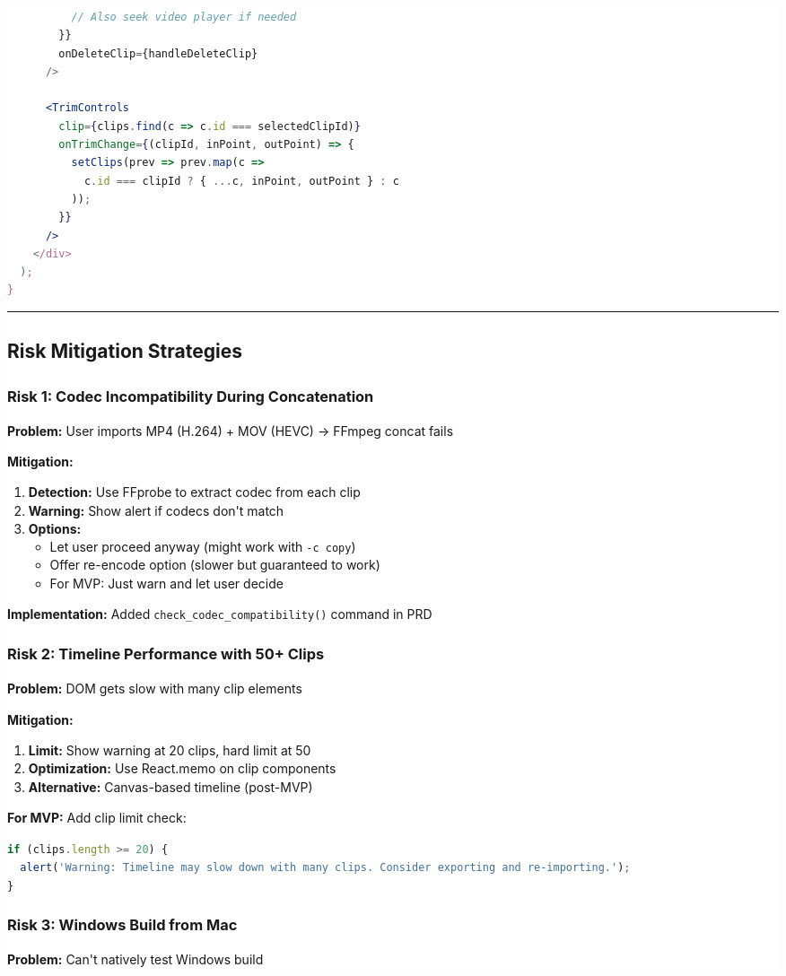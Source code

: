 ```jsx
          // Also seek video player if needed
        }}
        onDeleteClip={handleDeleteClip}
      />
      
      <TrimControls 
        clip={clips.find(c => c.id === selectedClipId)}
        onTrimChange={(clipId, inPoint, outPoint) => {
          setClips(prev => prev.map(c => 
            c.id === clipId ? { ...c, inPoint, outPoint } : c
          ));
        }}
      />
    </div>
  );
}
```

---

## Risk Mitigation Strategies

### Risk 1: Codec Incompatibility During Concatenation
**Problem:** User imports MP4 (H.264) + MOV (HEVC) → FFmpeg concat fails

**Mitigation:**
1. **Detection:** Use FFprobe to extract codec from each clip
2. **Warning:** Show alert if codecs don't match
3. **Options:**
   - Let user proceed anyway (might work with `-c copy`)
   - Offer re-encode option (slower but guaranteed to work)
   - For MVP: Just warn and let user decide

**Implementation:** Added `check_codec_compatibility()` command in PRD

### Risk 2: Timeline Performance with 50+ Clips
**Problem:** DOM gets slow with many clip elements

**Mitigation:**
1. **Limit:** Show warning at 20 clips, hard limit at 50
2. **Optimization:** Use React.memo on clip components
3. **Alternative:** Canvas-based timeline (post-MVP)

**For MVP:** Add clip limit check:
```javascript
if (clips.length >= 20) {
  alert('Warning: Timeline may slow down with many clips. Consider exporting and re-importing.');
}
```

### Risk 3: Windows Build from Mac
**Problem:** Can't natively test Windows build
